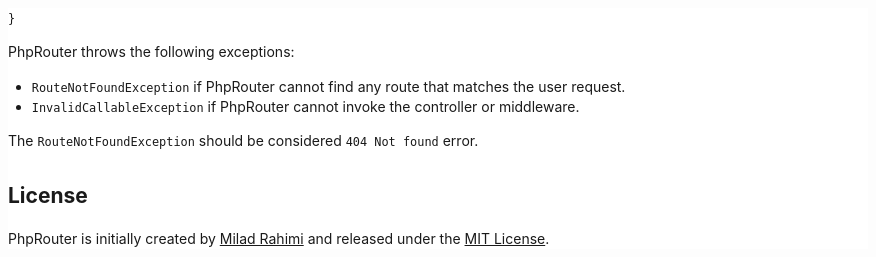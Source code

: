```php
}
```

PhpRouter throws the following exceptions:

* `RouteNotFoundException` if PhpRouter cannot find any route that matches the user request.
* `InvalidCallableException` if PhpRouter cannot invoke the controller or middleware.

The `RouteNotFoundException` should be considered `404 Not found` error.

## License

PhpRouter is initially created by [Milad Rahimi](https://miladrahimi.com) and released under the [MIT License](http://opensource.org/licenses/mit-license.php).

